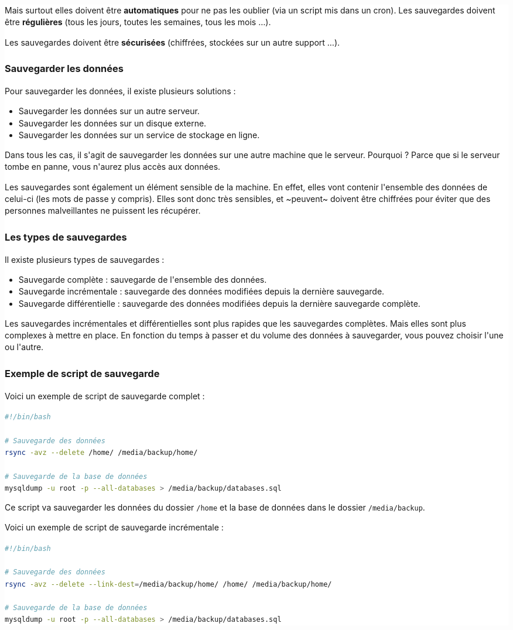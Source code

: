 Mais surtout elles doivent être **automatiques** pour ne pas les oublier (via un script mis dans un cron). Les sauvegardes doivent être **régulières** (tous les jours, toutes les semaines, tous les mois …). 

Les sauvegardes doivent être **sécurisées** (chiffrées, stockées sur un autre support …).

### Sauvegarder les données

Pour sauvegarder les données, il existe plusieurs solutions :

- Sauvegarder les données sur un autre serveur.
- Sauvegarder les données sur un disque externe.
- Sauvegarder les données sur un service de stockage en ligne.

Dans tous les cas, il s'agit de sauvegarder les données sur une autre machine que le serveur. Pourquoi ? Parce que si le serveur tombe en panne, vous n'aurez plus accès aux données.

Les sauvegardes sont également un élément sensible de la machine. En effet, elles vont contenir l'ensemble des données de celui-ci (les mots de passe y compris). Elles sont donc très sensibles, et ~peuvent~ doivent être chiffrées pour éviter que des personnes malveillantes ne puissent les récupérer.

### Les types de sauvegardes

Il existe plusieurs types de sauvegardes :

- Sauvegarde complète : sauvegarde de l'ensemble des données.
- Sauvegarde incrémentale : sauvegarde des données modifiées depuis la dernière sauvegarde.
- Sauvegarde différentielle : sauvegarde des données modifiées depuis la dernière sauvegarde complète.

Les sauvegardes incrémentales et différentielles sont plus rapides que les sauvegardes complètes. Mais elles sont plus complexes à mettre en place. En fonction du temps à passer et du volume des données à sauvegarder, vous pouvez choisir l'une ou l'autre.

### Exemple de script de sauvegarde

Voici un exemple de script de sauvegarde complet :

```bash
#!/bin/bash

# Sauvegarde des données
rsync -avz --delete /home/ /media/backup/home/

# Sauvegarde de la base de données
mysqldump -u root -p --all-databases > /media/backup/databases.sql
```

Ce script va sauvegarder les données du dossier `/home` et la base de données dans le dossier `/media/backup`.

Voici un exemple de script de sauvegarde incrémentale :

```bash
#!/bin/bash

# Sauvegarde des données
rsync -avz --delete --link-dest=/media/backup/home/ /home/ /media/backup/home/

# Sauvegarde de la base de données
mysqldump -u root -p --all-databases > /media/backup/databases.sql
```
